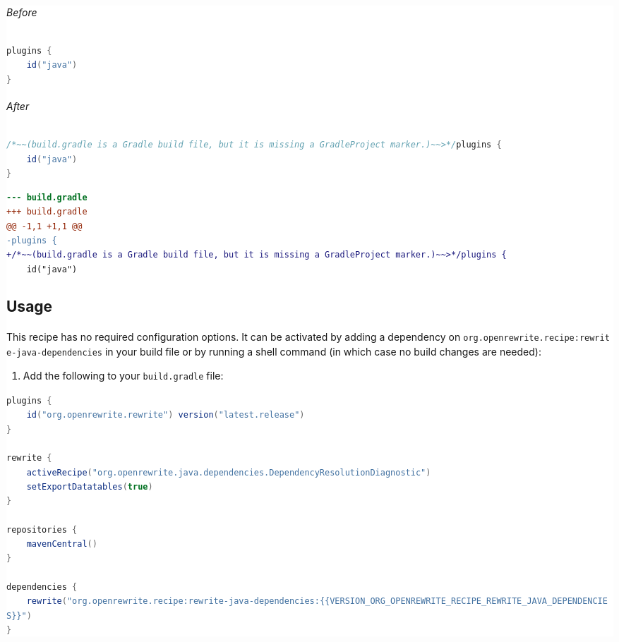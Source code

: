 
<Tabs groupId="beforeAfter">
<TabItem value="build.gradle" label="build.gradle">


###### Before
```groovy title="build.gradle"
plugins {
    id("java")
}
```

###### After
```groovy title="build.gradle"
/*~~(build.gradle is a Gradle build file, but it is missing a GradleProject marker.)~~>*/plugins {
    id("java")
}
```

</TabItem>
<TabItem value="diff" label="Diff" >

```diff
--- build.gradle
+++ build.gradle
@@ -1,1 +1,1 @@
-plugins {
+/*~~(build.gradle is a Gradle build file, but it is missing a GradleProject marker.)~~>*/plugins {
    id("java")
```
</TabItem>
</Tabs>


## Usage

This recipe has no required configuration options. It can be activated by adding a dependency on `org.openrewrite.recipe:rewrite-java-dependencies` in your build file or by running a shell command (in which case no build changes are needed):
<Tabs groupId="projectType">
<TabItem value="gradle" label="Gradle">

1. Add the following to your `build.gradle` file:

```groovy title="build.gradle"
plugins {
    id("org.openrewrite.rewrite") version("latest.release")
}

rewrite {
    activeRecipe("org.openrewrite.java.dependencies.DependencyResolutionDiagnostic")
    setExportDatatables(true)
}

repositories {
    mavenCentral()
}

dependencies {
    rewrite("org.openrewrite.recipe:rewrite-java-dependencies:{{VERSION_ORG_OPENREWRITE_RECIPE_REWRITE_JAVA_DEPENDENCIES}}")
}
```
